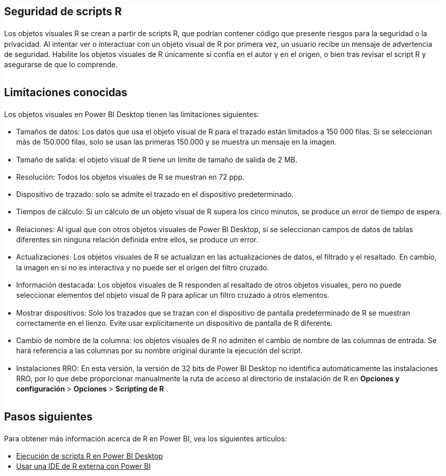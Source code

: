 ## <a name="r-scripts-security"></a>Seguridad de scripts R 
Los objetos visuales R se crean a partir de scripts R, que podrían contener código que presente riesgos para la seguridad o la privacidad. Al intentar ver o interactuar con un objeto visual de R por primera vez, un usuario recibe un mensaje de advertencia de seguridad. Habilite los objetos visuales de R únicamente si confía en el autor y en el origen, o bien tras revisar el script R y asegurarse de que lo comprende.


## <a name="known-limitations"></a>Limitaciones conocidas
Los objetos visuales en Power BI Desktop tienen las limitaciones siguientes:

* Tamaños de datos: Los datos que usa el objeto visual de R para el trazado están limitados a 150 000 filas. Si se seleccionan más de 150.000 filas, solo se usan las primeras 150.000 y se muestra un mensaje en la imagen.

* Tamaño de salida: el objeto visual de R tiene un límite de tamaño de salida de 2 MB.

* Resolución: Todos los objetos visuales de R se muestran en 72 ppp.

* Dispositivo de trazado: solo se admite el trazado en el dispositivo predeterminado. 

* Tiempos de cálculo: Si un cálculo de un objeto visual de R supera los cinco minutos, se produce un error de tiempo de espera.

* Relaciones: Al igual que con otros objetos visuales de Power BI Desktop, si se seleccionan campos de datos de tablas diferentes sin ninguna relación definida entre ellos, se produce un error.

* Actualizaciones: Los objetos visuales de R se actualizan en las actualizaciones de datos, el filtrado y el resaltado. En cambio, la imagen en sí no es interactiva y no puede ser el origen del filtro cruzado.

* Información destacada: Los objetos visuales de R responden al resaltado de otros objetos visuales, pero no puede seleccionar elementos del objeto visual de R para aplicar un filtro cruzado a otros elementos.

* Mostrar dispositivos: Solo los trazados que se trazan con el dispositivo de pantalla predeterminado de R se muestran correctamente en el lienzo. Evite usar explícitamente un dispositivo de pantalla de R diferente.

* Cambio de nombre de la columna: los objetos visuales de R no admiten el cambio de nombre de las columnas de entrada. Se hará referencia a las columnas por su nombre original durante la ejecución del script.

* Instalaciones RRO: En esta versión, la versión de 32 bits de Power BI Desktop no identifica automáticamente las instalaciones RRO, por lo que debe proporcionar manualmente la ruta de acceso al directorio de instalación de R en **Opciones y configuración** > **Opciones** > **Scripting de R** .

## <a name="next-steps"></a>Pasos siguientes
Para obtener más información acerca de R en Power BI, vea los siguientes artículos:

* [Ejecución de scripts R en Power BI Desktop](../connect-data/desktop-r-scripts.md)
* [Usar una IDE de R externa con Power BI](../connect-data/desktop-r-ide.md)
